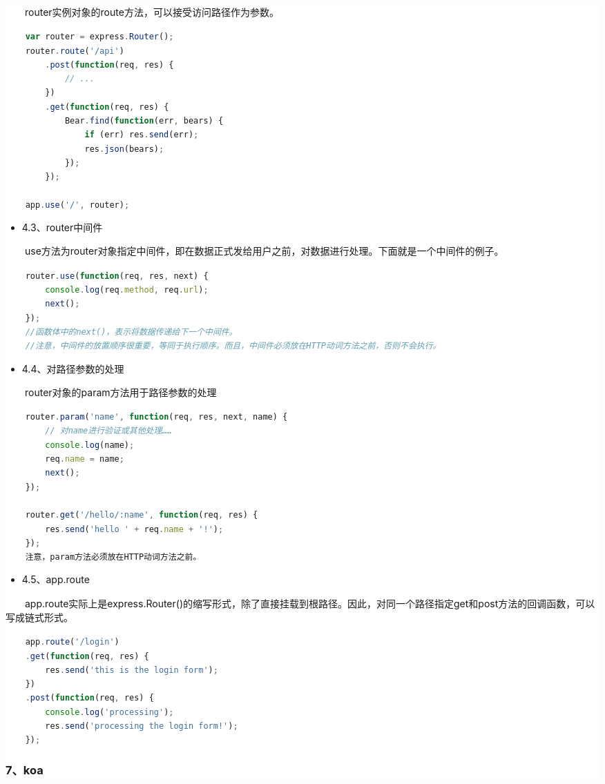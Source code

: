 &#8195;&#8195;router实例对象的route方法，可以接受访问路径作为参数。
```javascript
    var router = express.Router();
    router.route('/api')
        .post(function(req, res) {
            // ...
        })
        .get(function(req, res) {
            Bear.find(function(err, bears) {
                if (err) res.send(err);
                res.json(bears);
            });
        });

    app.use('/', router);
```
+ 4.3、router中间件

&#8195;&#8195;use方法为router对象指定中间件，即在数据正式发给用户之前，对数据进行处理。下面就是一个中间件的例子。
```javascript
    router.use(function(req, res, next) {
        console.log(req.method, req.url);
        next();
    });
    //函数体中的next()，表示将数据传递给下一个中间件。
    //注意，中间件的放置顺序很重要，等同于执行顺序。而且，中间件必须放在HTTP动词方法之前，否则不会执行。
```
+ 4.4、对路径参数的处理

&#8195;&#8195;router对象的param方法用于路径参数的处理
```javascript
    router.param('name', function(req, res, next, name) {
        // 对name进行验证或其他处理……
        console.log(name);
        req.name = name;
        next();
    });

    router.get('/hello/:name', function(req, res) {
        res.send('hello ' + req.name + '!');
    });
    注意，param方法必须放在HTTP动词方法之前。
```
+ 4.5、app.route

&#8195;&#8195;app.route实际上是express.Router()的缩写形式，除了直接挂载到根路径。因此，对同一个路径指定get和post方法的回调函数，可以写成链式形式。
```javascript
    app.route('/login')
    .get(function(req, res) {
        res.send('this is the login form');
    })
    .post(function(req, res) {
        console.log('processing');
        res.send('processing the login form!');
    });
```
### **7、koa**
